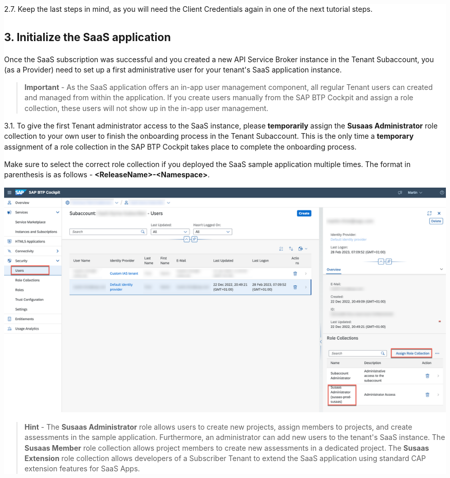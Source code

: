 2.7. Keep the last steps in mind, as you will need the Client Credentials again in one of the next tutorial steps.


## 3. Initialize the SaaS application

Once the SaaS subscription was successful and you created a new API Service Broker instance in the Tenant Subaccount, you (as a Provider) need to set up a first administrative user for your tenant's SaaS application instance.

> **Important** - As the SaaS application offers an in-app user management component, all regular Tenant users can created and managed from within the application. If you create users manually from the SAP BTP Cockpit and assign a role collection, these users will not show up in the in-app user management.  


3.1. To give the first Tenant administrator access to the SaaS instance, please **temporarily** assign the **Susaas Administrator** role collection to your own user to finish the onboarding process in the Tenant Subaccount. This is the only time a **temporary** assignment of a role collection in the SAP BTP Cockpit takes place to complete the onboarding process.

Make sure to select the correct role collection if you deployed the SaaS sample application multiple times. The format in parenthesis is as follows - **\<ReleaseName\>-\<Namespace\>**.

 ![<img src="./images/SUB_InitApp02.png" width="600"/>](./images/SUB_InitApp02.png?raw=true)

> **Hint** - The **Susaas Administrator** role allows users to create new projects, assign members to projects, and create assessments in the sample application. Furthermore, an administrator can add new users to the tenant's SaaS instance. The **Susaas Member** role collection allows project members to create new assessments in a dedicated project. The **Susaas Extension** role collection allows developers of a Subscriber Tenant to extend the SaaS application using standard CAP extension features for SaaS Apps.
